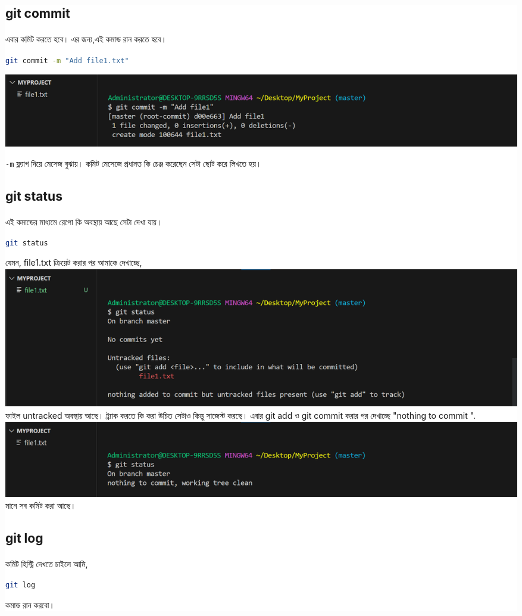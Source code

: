 ## git commit
এবার কমিট করতে হবে। এর জন্য,এই কমান্ড রান করতে হবে।
```bash
git commit -m "Add file1.txt"
```
![a5.git-commit](screenshots/a5.git-commit.PNG)

`-m`  ফ্ল্যাগ দিয়ে মেসেজ বুঝায়। কমিট মেসেজে প্রধানত কি চেঞ্জ করেছেন সেটা ছোট করে লিখতে হয়।

## git status
এই কমান্ডের মাধ্যমে রেপো কি অবস্থায় আছে সেটা দেখা যায়। 
```bash
git status
```
যেমন, file1.txt ক্রিয়েট করার পর আমাকে দেখাচ্ছে,
![5](screenshots/5.git-status.PNG)
ফাইল untracked অবস্থায় আছে। ট্র্যাক করতে কি করা উচিত সেটাও কিন্তু সাজেস্ট করছে। এবার git add ও git commit করার পর দেখাচ্ছে "nothing to commit ". 
![6](screenshots/6.git-status-after-commit.PNG)
মানে সব কমিট করা আছে।    
## git log
কমিট হিস্ট্রি দেখতে চাইলে আমি,
```bash
git log
```
কমান্ড রান করবো।
